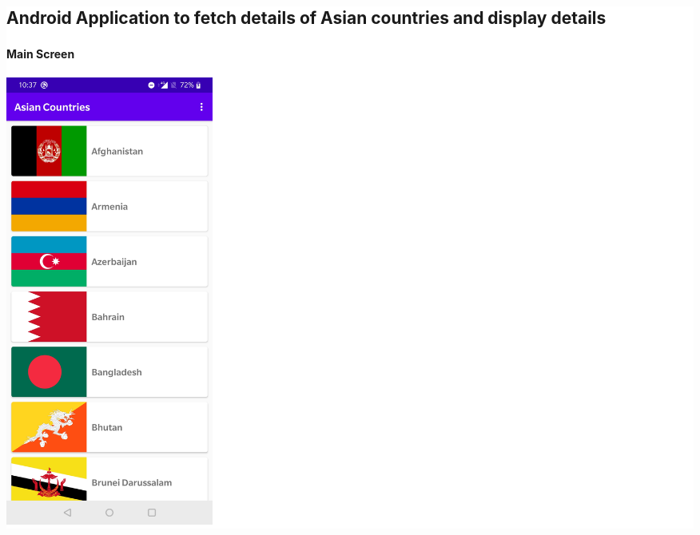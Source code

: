 ## Android Application to fetch details of Asian countries and display details

#### Main Screen

<img src="Images/Screenshot_1.jpg" width="30%">

